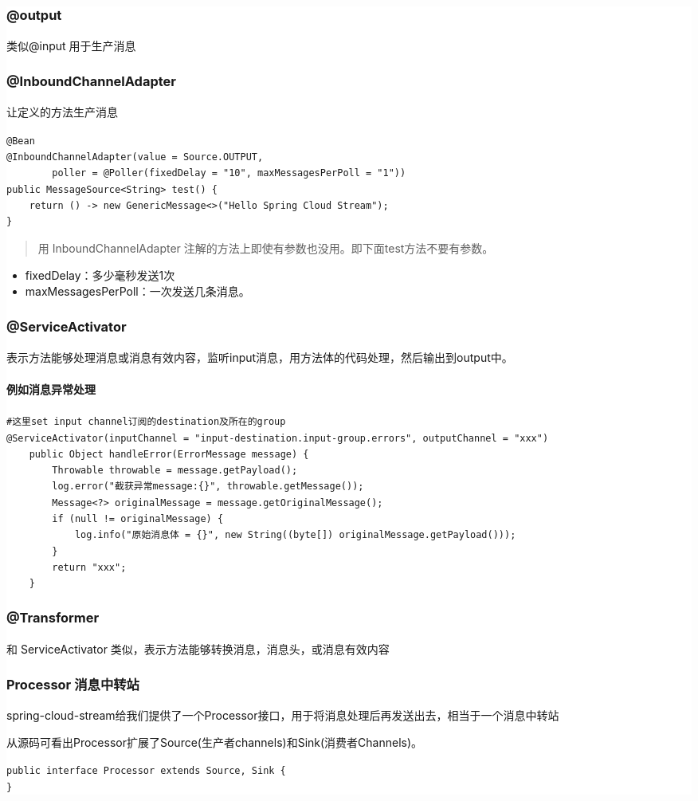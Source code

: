 ### @output

类似@input 用于生产消息

### @InboundChannelAdapter

让定义的方法生产消息

```
@Bean
@InboundChannelAdapter(value = Source.OUTPUT,
        poller = @Poller(fixedDelay = "10", maxMessagesPerPoll = "1"))
public MessageSource<String> test() {
    return () -> new GenericMessage<>("Hello Spring Cloud Stream");
}
```

> 用 InboundChannelAdapter 注解的方法上即使有参数也没用。即下面test方法不要有参数。

- fixedDelay：多少毫秒发送1次
- maxMessagesPerPoll：一次发送几条消息。

### @ServiceActivator

表示方法能够处理消息或消息有效内容，监听input消息，用方法体的代码处理，然后输出到output中。

#### 例如消息异常处理

```
#这里set input channel订阅的destination及所在的group
@ServiceActivator(inputChannel = "input-destination.input-group.errors", outputChannel = "xxx")
    public Object handleError(ErrorMessage message) {
        Throwable throwable = message.getPayload();
        log.error("截获异常message:{}", throwable.getMessage());
        Message<?> originalMessage = message.getOriginalMessage();
        if (null != originalMessage) {
            log.info("原始消息体 = {}", new String((byte[]) originalMessage.getPayload()));
        }
        return "xxx";
    }
```

### @Transformer 

和 ServiceActivator 类似，表示方法能够转换消息，消息头，或消息有效内容

### Processor 消息中转站

spring-cloud-stream给我们提供了一个Processor接口，用于将消息处理后再发送出去，相当于一个消息中转站

从源码可看出Processor扩展了Source(生产者channels)和Sink(消费者Channels)。

```
public interface Processor extends Source, Sink {
}
```
